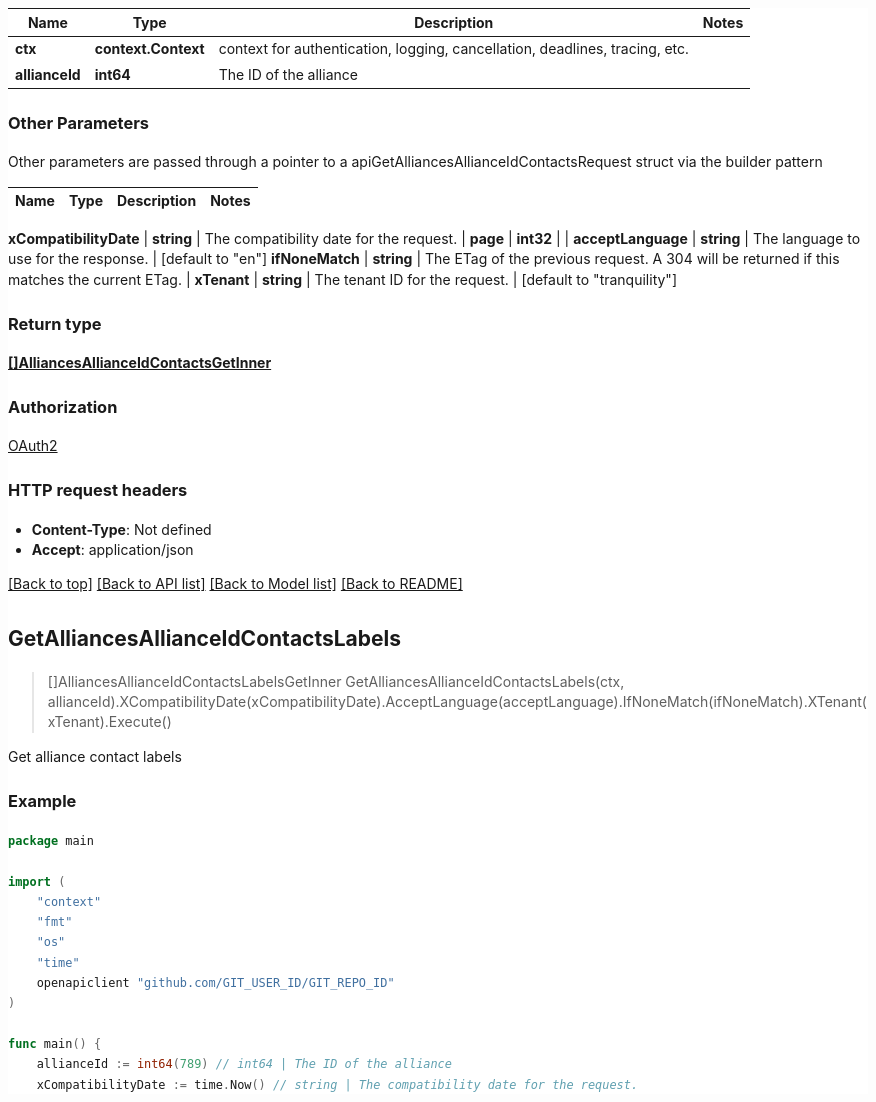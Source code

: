 
Name | Type | Description  | Notes
------------- | ------------- | ------------- | -------------
**ctx** | **context.Context** | context for authentication, logging, cancellation, deadlines, tracing, etc.
**allianceId** | **int64** | The ID of the alliance | 

### Other Parameters

Other parameters are passed through a pointer to a apiGetAlliancesAllianceIdContactsRequest struct via the builder pattern


Name | Type | Description  | Notes
------------- | ------------- | ------------- | -------------

 **xCompatibilityDate** | **string** | The compatibility date for the request. | 
 **page** | **int32** |  | 
 **acceptLanguage** | **string** | The language to use for the response. | [default to &quot;en&quot;]
 **ifNoneMatch** | **string** | The ETag of the previous request. A 304 will be returned if this matches the current ETag. | 
 **xTenant** | **string** | The tenant ID for the request. | [default to &quot;tranquility&quot;]

### Return type

[**[]AlliancesAllianceIdContactsGetInner**](AlliancesAllianceIdContactsGetInner.md)

### Authorization

[OAuth2](../README.md#OAuth2)

### HTTP request headers

- **Content-Type**: Not defined
- **Accept**: application/json

[[Back to top]](#) [[Back to API list]](../README.md#documentation-for-api-endpoints)
[[Back to Model list]](../README.md#documentation-for-models)
[[Back to README]](../README.md)


## GetAlliancesAllianceIdContactsLabels

> []AlliancesAllianceIdContactsLabelsGetInner GetAlliancesAllianceIdContactsLabels(ctx, allianceId).XCompatibilityDate(xCompatibilityDate).AcceptLanguage(acceptLanguage).IfNoneMatch(ifNoneMatch).XTenant(xTenant).Execute()

Get alliance contact labels



### Example

```go
package main

import (
	"context"
	"fmt"
	"os"
    "time"
	openapiclient "github.com/GIT_USER_ID/GIT_REPO_ID"
)

func main() {
	allianceId := int64(789) // int64 | The ID of the alliance
	xCompatibilityDate := time.Now() // string | The compatibility date for the request.
```
